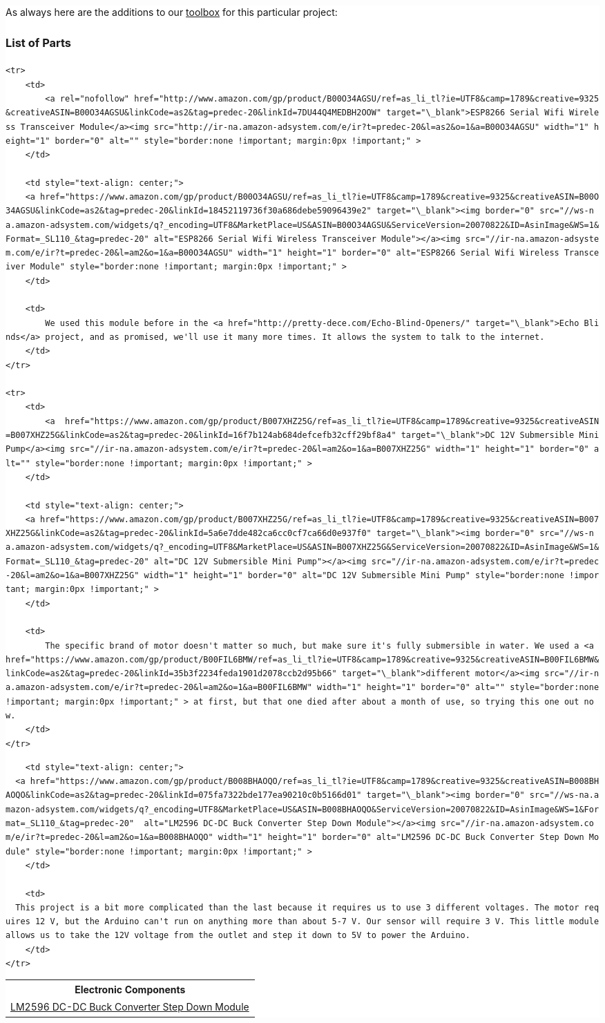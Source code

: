 As always here are the additions to our <a href="http://pretty-dece.com/Build-Your-Toolbox/" target="\_blank">toolbox</a> for this particular project:

### List of Parts ###
<table>
	<tr>
		<th colspan="3">Electronic Components</th>
	</tr>

	<tr>
		<td>
			<a rel="nofollow" href="http://www.amazon.com/gp/product/B00O34AGSU/ref=as_li_tl?ie=UTF8&camp=1789&creative=9325&creativeASIN=B00O34AGSU&linkCode=as2&tag=predec-20&linkId=7DU44Q4MEDBH2OOW" target="\_blank">ESP8266 Serial Wifi Wireless Transceiver Module</a><img src="http://ir-na.amazon-adsystem.com/e/ir?t=predec-20&l=as2&o=1&a=B00O34AGSU" width="1" height="1" border="0" alt="" style="border:none !important; margin:0px !important;" >
		</td>

		<td style="text-align: center;">
		<a href="https://www.amazon.com/gp/product/B00O34AGSU/ref=as_li_tl?ie=UTF8&camp=1789&creative=9325&creativeASIN=B00O34AGSU&linkCode=as2&tag=predec-20&linkId=18452119736f30a686debe59096439e2" target="\_blank"><img border="0" src="//ws-na.amazon-adsystem.com/widgets/q?_encoding=UTF8&MarketPlace=US&ASIN=B00O34AGSU&ServiceVersion=20070822&ID=AsinImage&WS=1&Format=_SL110_&tag=predec-20" alt="ESP8266 Serial Wifi Wireless Transceiver Module"></a><img src="//ir-na.amazon-adsystem.com/e/ir?t=predec-20&l=am2&o=1&a=B00O34AGSU" width="1" height="1" border="0" alt="ESP8266 Serial Wifi Wireless Transceiver Module" style="border:none !important; margin:0px !important;" >
		</td>

		<td>
			We used this module before in the <a href="http://pretty-dece.com/Echo-Blind-Openers/" target="\_blank">Echo Blinds</a> project, and as promised, we'll use it many more times. It allows the system to talk to the internet.
		</td>
	</tr>

	<tr>
		<td>
			<a  href="https://www.amazon.com/gp/product/B007XHZ25G/ref=as_li_tl?ie=UTF8&camp=1789&creative=9325&creativeASIN=B007XHZ25G&linkCode=as2&tag=predec-20&linkId=16f7b124ab684defcefb32cff29bf8a4" target="\_blank">DC 12V Submersible Mini Pump</a><img src="//ir-na.amazon-adsystem.com/e/ir?t=predec-20&l=am2&o=1&a=B007XHZ25G" width="1" height="1" border="0" alt="" style="border:none !important; margin:0px !important;" >
		</td>

		<td style="text-align: center;">
  		<a href="https://www.amazon.com/gp/product/B007XHZ25G/ref=as_li_tl?ie=UTF8&camp=1789&creative=9325&creativeASIN=B007XHZ25G&linkCode=as2&tag=predec-20&linkId=5a6e7dde482ca6cc0cf7ca66d0e937f0" target="\_blank"><img border="0" src="//ws-na.amazon-adsystem.com/widgets/q?_encoding=UTF8&MarketPlace=US&ASIN=B007XHZ25G&ServiceVersion=20070822&ID=AsinImage&WS=1&Format=_SL110_&tag=predec-20" alt="DC 12V Submersible Mini Pump"></a><img src="//ir-na.amazon-adsystem.com/e/ir?t=predec-20&l=am2&o=1&a=B007XHZ25G" width="1" height="1" border="0" alt="DC 12V Submersible Mini Pump" style="border:none !important; margin:0px !important;" >
		</td>

		<td>
			The specific brand of motor doesn't matter so much, but make sure it's fully submersible in water. We used a <a  href="https://www.amazon.com/gp/product/B00FIL6BMW/ref=as_li_tl?ie=UTF8&camp=1789&creative=9325&creativeASIN=B00FIL6BMW&linkCode=as2&tag=predec-20&linkId=35b3f2234feda1901d2078ccb2d95b66" target="\_blank">different motor</a><img src="//ir-na.amazon-adsystem.com/e/ir?t=predec-20&l=am2&o=1&a=B00FIL6BMW" width="1" height="1" border="0" alt="" style="border:none !important; margin:0px !important;" > at first, but that one died after about a month of use, so trying this one out now.
		</td>
	</tr>

  <tr>
		<td>
      <a  href="https://www.amazon.com/gp/product/B008BHAOQO/ref=as_li_tl?ie=UTF8&camp=1789&creative=9325&creativeASIN=B008BHAOQO&linkCode=as2&tag=predec-20&linkId=3258d249474f1d2a8f66a582e5ffd168" target="\_blank">LM2596 DC-DC Buck Converter Step Down Module</a><img src="//ir-na.amazon-adsystem.com/e/ir?t=predec-20&l=am2&o=1&a=B008BHAOQO" width="1" height="1" border="0" alt="" style="border:none !important; margin:0px !important;" >
		</td>

		<td style="text-align: center;">
      <a href="https://www.amazon.com/gp/product/B008BHAOQO/ref=as_li_tl?ie=UTF8&camp=1789&creative=9325&creativeASIN=B008BHAOQO&linkCode=as2&tag=predec-20&linkId=075fa7322bde177ea90210c0b5166d01" target="\_blank"><img border="0" src="//ws-na.amazon-adsystem.com/widgets/q?_encoding=UTF8&MarketPlace=US&ASIN=B008BHAOQO&ServiceVersion=20070822&ID=AsinImage&WS=1&Format=_SL110_&tag=predec-20"  alt="LM2596 DC-DC Buck Converter Step Down Module"></a><img src="//ir-na.amazon-adsystem.com/e/ir?t=predec-20&l=am2&o=1&a=B008BHAOQO" width="1" height="1" border="0" alt="LM2596 DC-DC Buck Converter Step Down Module" style="border:none !important; margin:0px !important;" >
		</td>

		<td>
      This project is a bit more complicated than the last because it requires us to use 3 different voltages. The motor requires 12 V, but the Arduino can't run on anything more than about 5-7 V. Our sensor will require 3 V. This little module allows us to take the 12V voltage from the outlet and step it down to 5V to power the Arduino.
		</td>
	</tr>
